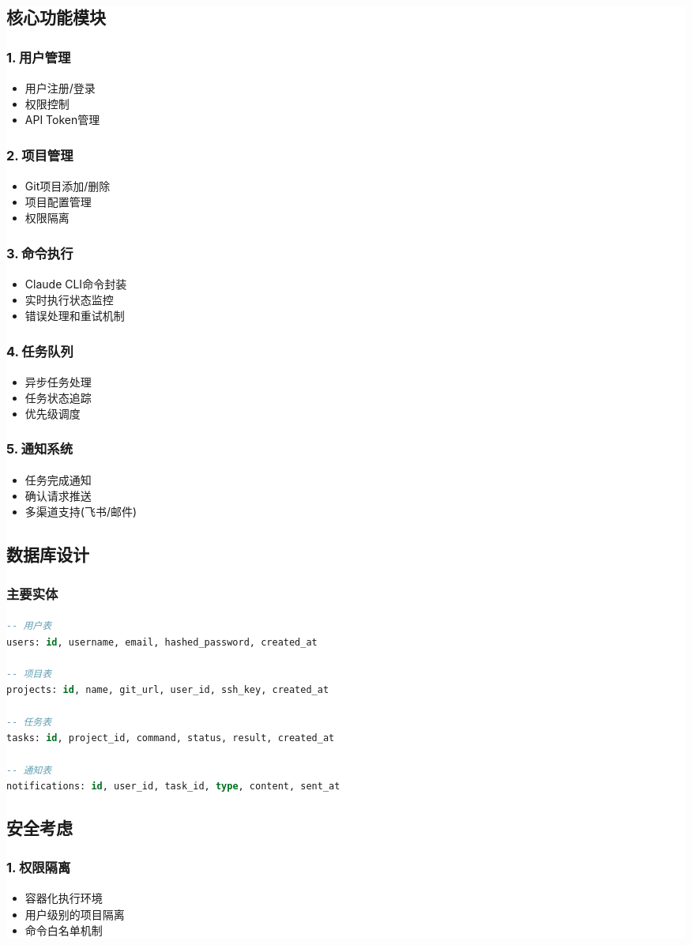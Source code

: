 ## 核心功能模块

### 1. 用户管理
- 用户注册/登录
- 权限控制
- API Token管理

### 2. 项目管理
- Git项目添加/删除
- 项目配置管理
- 权限隔离

### 3. 命令执行
- Claude CLI命令封装
- 实时执行状态监控
- 错误处理和重试机制

### 4. 任务队列
- 异步任务处理
- 任务状态追踪
- 优先级调度

### 5. 通知系统
- 任务完成通知
- 确认请求推送
- 多渠道支持(飞书/邮件)

## 数据库设计

### 主要实体
```sql
-- 用户表
users: id, username, email, hashed_password, created_at

-- 项目表  
projects: id, name, git_url, user_id, ssh_key, created_at

-- 任务表
tasks: id, project_id, command, status, result, created_at

-- 通知表
notifications: id, user_id, task_id, type, content, sent_at
```

## 安全考虑

### 1. 权限隔离
- 容器化执行环境
- 用户级别的项目隔离
- 命令白名单机制
